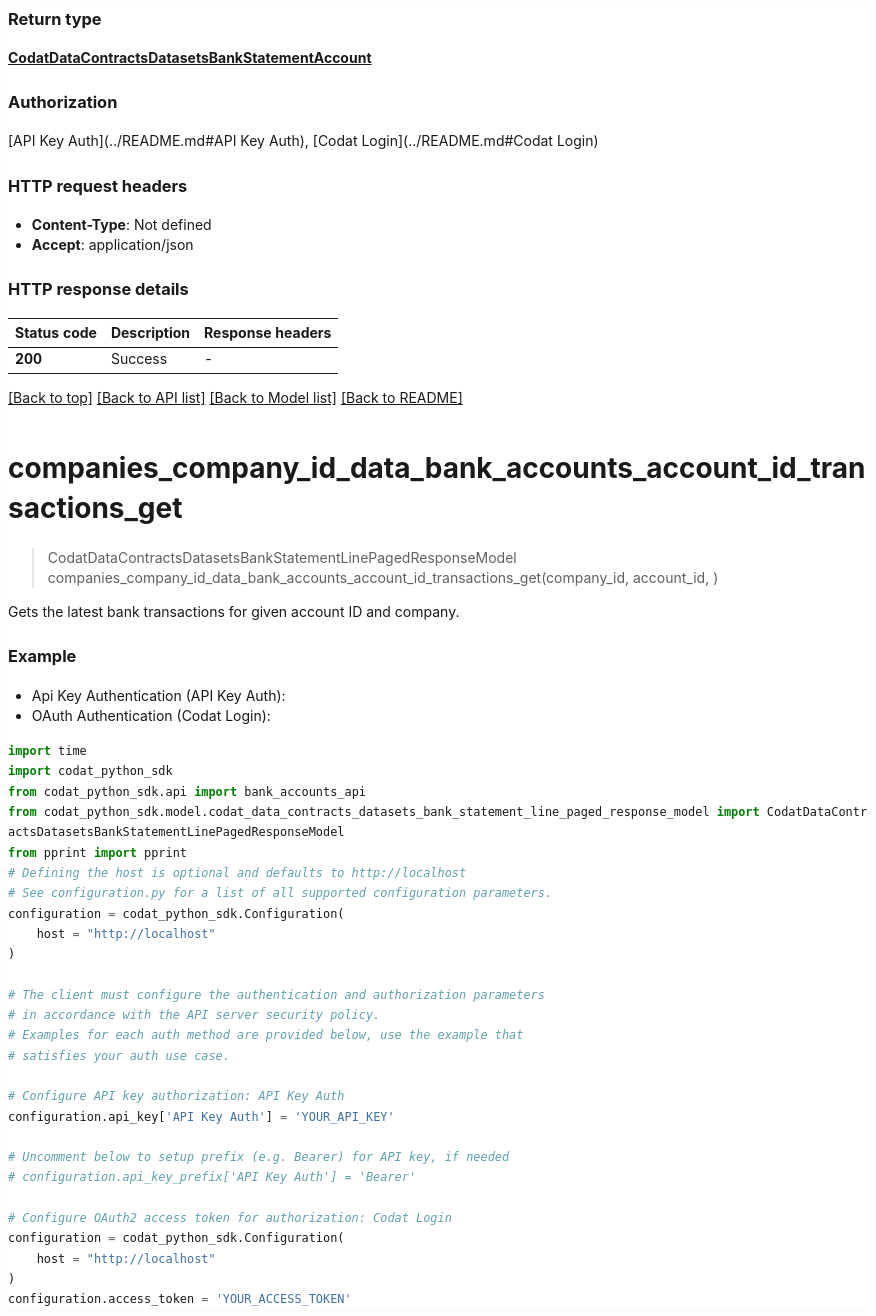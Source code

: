 ### Return type

[**CodatDataContractsDatasetsBankStatementAccount**](CodatDataContractsDatasetsBankStatementAccount.md)

### Authorization

[API Key Auth](../README.md#API Key Auth), [Codat Login](../README.md#Codat Login)

### HTTP request headers

 - **Content-Type**: Not defined
 - **Accept**: application/json


### HTTP response details
| Status code | Description | Response headers |
|-------------|-------------|------------------|
**200** | Success |  -  |

[[Back to top]](#) [[Back to API list]](../README.md#documentation-for-api-endpoints) [[Back to Model list]](../README.md#documentation-for-models) [[Back to README]](../README.md)

# **companies_company_id_data_bank_accounts_account_id_transactions_get**
> CodatDataContractsDatasetsBankStatementLinePagedResponseModel companies_company_id_data_bank_accounts_account_id_transactions_get(company_id, account_id, )

Gets the latest bank transactions for given account ID and company.

### Example

* Api Key Authentication (API Key Auth):
* OAuth Authentication (Codat Login):
```python
import time
import codat_python_sdk
from codat_python_sdk.api import bank_accounts_api
from codat_python_sdk.model.codat_data_contracts_datasets_bank_statement_line_paged_response_model import CodatDataContractsDatasetsBankStatementLinePagedResponseModel
from pprint import pprint
# Defining the host is optional and defaults to http://localhost
# See configuration.py for a list of all supported configuration parameters.
configuration = codat_python_sdk.Configuration(
    host = "http://localhost"
)

# The client must configure the authentication and authorization parameters
# in accordance with the API server security policy.
# Examples for each auth method are provided below, use the example that
# satisfies your auth use case.

# Configure API key authorization: API Key Auth
configuration.api_key['API Key Auth'] = 'YOUR_API_KEY'

# Uncomment below to setup prefix (e.g. Bearer) for API key, if needed
# configuration.api_key_prefix['API Key Auth'] = 'Bearer'

# Configure OAuth2 access token for authorization: Codat Login
configuration = codat_python_sdk.Configuration(
    host = "http://localhost"
)
configuration.access_token = 'YOUR_ACCESS_TOKEN'

```